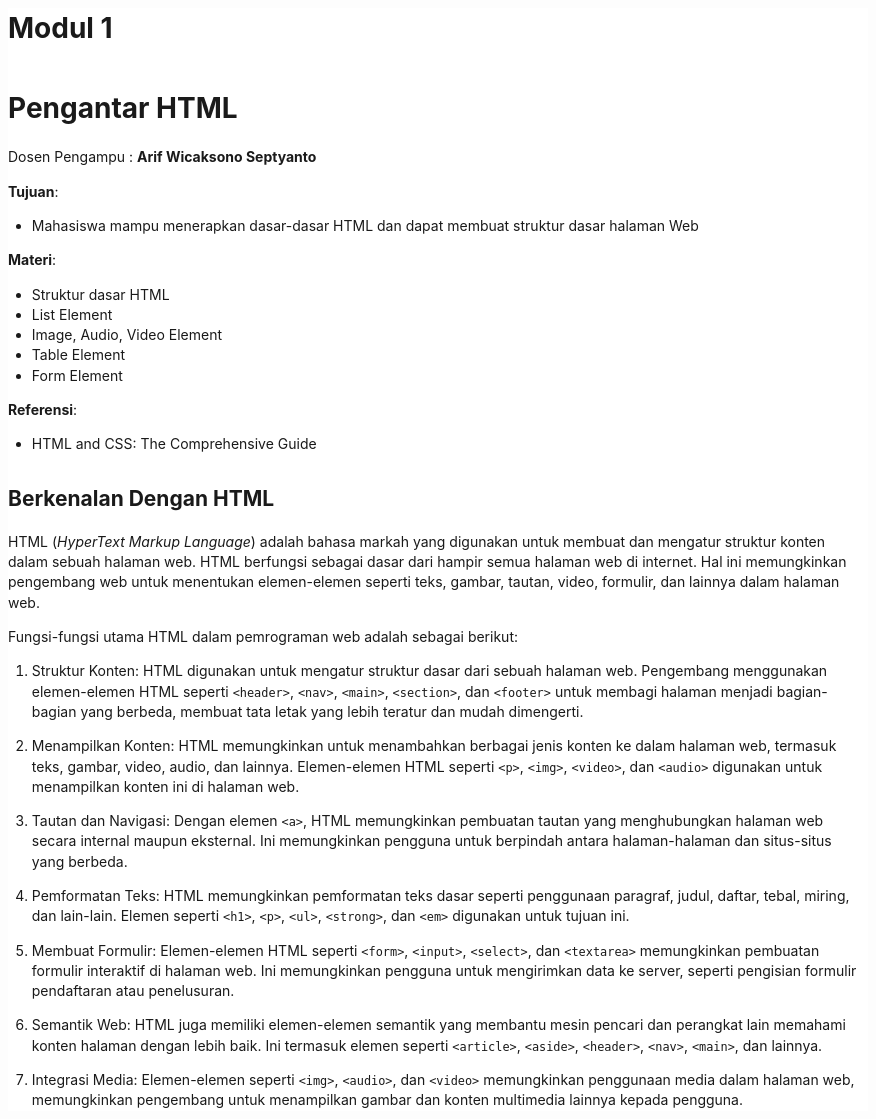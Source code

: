 # Modul 1
# Pengantar HTML

Dosen Pengampu : **Arif Wicaksono Septyanto**

**Tujuan**:
- Mahasiswa mampu menerapkan dasar-dasar HTML dan dapat membuat struktur dasar halaman Web

**Materi**:
- Struktur dasar HTML
- List Element
- Image, Audio, Video Element
- Table Element
- Form Element

**Referensi**:
- HTML and CSS: The Comprehensive Guide


## Berkenalan Dengan HTML
HTML (*HyperText Markup Language*) adalah bahasa markah yang digunakan untuk membuat dan mengatur struktur konten dalam sebuah halaman web. HTML berfungsi sebagai dasar dari hampir semua halaman web di internet. Hal ini memungkinkan pengembang web untuk menentukan elemen-elemen seperti teks, gambar, tautan, video, formulir, dan lainnya dalam halaman web.

Fungsi-fungsi utama HTML dalam pemrograman web adalah sebagai berikut:

1. Struktur Konten: HTML digunakan untuk mengatur struktur dasar dari sebuah halaman web. Pengembang menggunakan elemen-elemen HTML seperti `<header>`, `<nav>`, `<main>`, `<section>`, dan `<footer>` untuk membagi halaman menjadi bagian-bagian yang berbeda, membuat tata letak yang lebih teratur dan mudah dimengerti.

2. Menampilkan Konten: HTML memungkinkan untuk menambahkan berbagai jenis konten ke dalam halaman web, termasuk teks, gambar, video, audio, dan lainnya. Elemen-elemen HTML seperti `<p>`, `<img>`, `<video>`, dan `<audio>` digunakan untuk menampilkan konten ini di halaman web.

3. Tautan dan Navigasi: Dengan elemen `<a>`, HTML memungkinkan pembuatan tautan yang menghubungkan halaman web secara internal maupun eksternal. Ini memungkinkan pengguna untuk berpindah antara halaman-halaman dan situs-situs yang berbeda.

4. Pemformatan Teks: HTML memungkinkan pemformatan teks dasar seperti penggunaan paragraf, judul, daftar, tebal, miring, dan lain-lain. Elemen seperti `<h1>`, `<p>`, `<ul>`, `<strong>`, dan `<em>` digunakan untuk tujuan ini.

5. Membuat Formulir: Elemen-elemen HTML seperti `<form>`, `<input>`, `<select>`, dan `<textarea>` memungkinkan pembuatan formulir interaktif di halaman web. Ini memungkinkan pengguna untuk mengirimkan data ke server, seperti pengisian formulir pendaftaran atau penelusuran.

6. Semantik Web: HTML juga memiliki elemen-elemen semantik yang membantu mesin pencari dan perangkat lain memahami konten halaman dengan lebih baik. Ini termasuk elemen seperti `<article>`, `<aside>`, `<header>`, `<nav>`, `<main>`, dan lainnya.

7. Integrasi Media: Elemen-elemen seperti `<img>`, `<audio>`, dan `<video>` memungkinkan penggunaan media dalam halaman web, memungkinkan pengembang untuk menampilkan gambar dan konten multimedia lainnya kepada pengguna.
